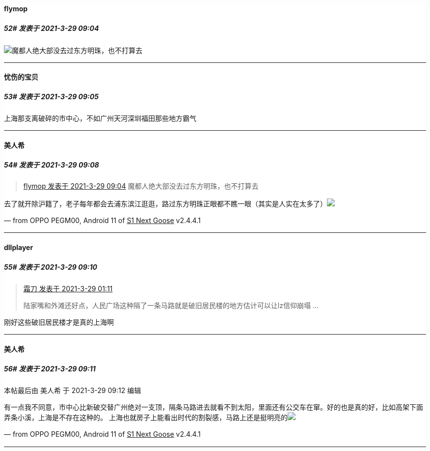 ####  flymop  
##### 52#       发表于 2021-3-29 09:04


<img src="https://static.saraba1st.com/image/smiley/face2017/037.png" referrerpolicy="no-referrer">魔都人绝大部没去过东方明珠，也不打算去


-----

####  忧伤的宝贝  
##### 53#       发表于 2021-3-29 09:05


上海那支离破碎的市中心，不如广州天河深圳福田那些地方霸气


-----

####  美人希  
##### 54#       发表于 2021-3-29 09:08


<blockquote><a href="httphttps://bbs.saraba1st.com/2b/forum.php?mod=redirect&amp;goto=findpost&amp;pid=50763971&amp;ptid=1995538" target="_blank">flymop 发表于 2021-3-29 09:04</a>
魔都人绝大部没去过东方明珠，也不打算去</blockquote>
去了就开除沪籍了，老子每年都会去浦东滨江逛逛，路过东方明珠正眼都不瞧一眼（其实是人实在太多了）<img src="https://static.saraba1st.com/image/smiley/face2017/037.png" referrerpolicy="no-referrer">

— from OPPO PEGM00, Android 11 of [S1 Next Goose](https://pan.baidu.com/s/1mi43uRm) v2.4.4.1


-----

####  dllplayer  
##### 55#       发表于 2021-3-29 09:10


<blockquote><a href="httphttps://bbs.saraba1st.com/2b/forum.php?mod=redirect&amp;goto=findpost&amp;pid=50762702&amp;ptid=1995538" target="_blank">霜刀 发表于 2021-3-29 01:11</a>

陆家嘴和外滩还好点，人民广场这种隔了一条马路就是破旧居民楼的地方估计可以让lz信仰崩塌 ...</blockquote>
刚好这些破旧居民楼才是真的上海啊


-----

####  美人希  
##### 56#       发表于 2021-3-29 09:11


 本帖最后由 美人希 于 2021-3-29 09:12 编辑 

有一点我不同意，市中心比新破交替广州绝对一支顶，隔条马路进去就看不到太阳，里面还有公交车在窜。好的也是真的好，比如高架下面弄条小溪，上海是不存在这种的。
上海也就房子上能看出时代的割裂感，马路上还是挺明亮的<img src="https://static.saraba1st.com/image/smiley/face2017/065.png" referrerpolicy="no-referrer">

— from OPPO PEGM00, Android 11 of [S1 Next Goose](https://pan.baidu.com/s/1mi43uRm) v2.4.4.1


-----
